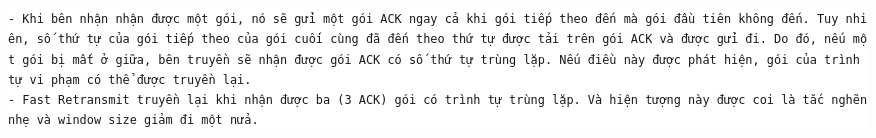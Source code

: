 	- Khi bên nhận nhận được một gói, nó sẽ gửi một gói ACK ngay cả khi gói tiếp theo đến mà gói đầu tiên không đến. Tuy nhiên, số thứ tự của gói tiếp theo của gói cuối cùng đã đến theo thứ tự được tải trên gói ACK và được gửi đi. Do đó, nếu một gói bị mất ở giữa, bên truyền sẽ nhận được gói ACK có số thứ tự trùng lặp. Nếu điều này được phát hiện, gói của trình tự vi phạm có thể được truyền lại.
	- Fast Retransmit truyền lại khi nhận được ba (3 ACK) gói có trình tự trùng lặp. Và hiện tượng này được coi là tắc nghẽn nhẹ và window size giảm đi một nửa.
